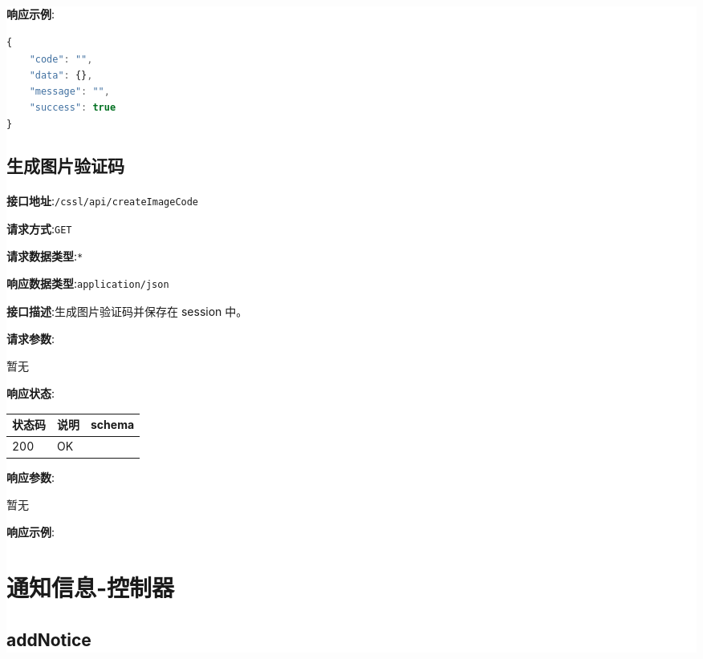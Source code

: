 
**响应示例**:
```javascript
{
	"code": "",
	"data": {},
	"message": "",
	"success": true
}
```


## 生成图片验证码


**接口地址**:`/cssl/api/createImageCode`


**请求方式**:`GET`


**请求数据类型**:`*`


**响应数据类型**:`application/json`


**接口描述**:生成图片验证码并保存在 session 中。


**请求参数**:


暂无


**响应状态**:


| 状态码 | 说明 | schema |
| -------- | -------- | ----- |
|200|OK||


**响应参数**:


暂无


**响应示例**:
```javascript

```


# 通知信息-控制器


## addNotice

